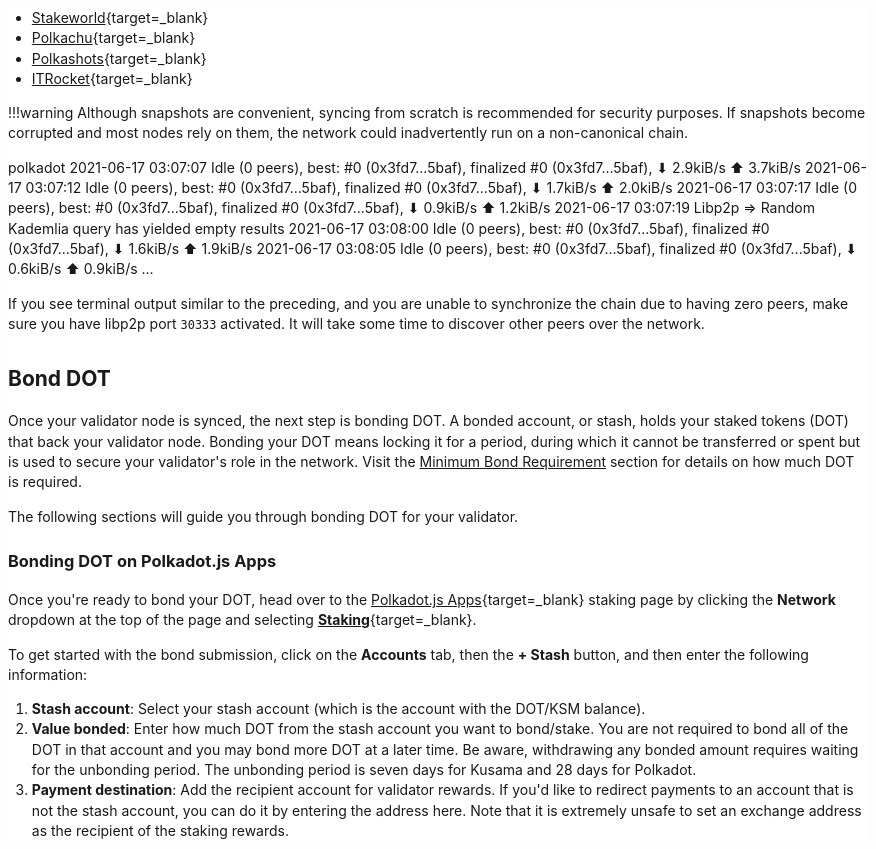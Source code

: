 - [Stakeworld](https://stakeworld.io/snapshot){target=\_blank}
- [Polkachu](https://polkachu.com/substrate_snapshots){target=\_blank}
- [Polkashots](https://polkashots.io/){target=\_blank}
- [ITRocket](https://itrocket.net/services/mainnet/polkadot/#snapshot){target=\_blank}

!!!warning
    Although snapshots are convenient, syncing from scratch is recommended for security purposes. If snapshots become corrupted and most nodes rely on them, the network could inadvertently run on a non-canonical chain.

<div id="termynal" data-termynal>
  <span data-ty="input"><span class="file-path"></span>polkadot</span>
  <span data-ty>2021-06-17 03:07:07 Idle (0 peers), best: #0 (0x3fd7...5baf), finalized #0 (0x3fd7...5baf), ⬇ 2.9kiB/s ⬆ 3.7kiB/s</span>
  <span data-ty>2021-06-17 03:07:12 Idle (0 peers), best: #0 (0x3fd7...5baf), finalized #0 (0x3fd7...5baf), ⬇ 1.7kiB/s ⬆ 2.0kiB/s</span>
  <span data-ty>2021-06-17 03:07:17 Idle (0 peers), best: #0 (0x3fd7...5baf), finalized #0 (0x3fd7...5baf), ⬇ 0.9kiB/s ⬆ 1.2kiB/s</span>
  <span data-ty>2021-06-17 03:07:19 Libp2p => Random Kademlia query has yielded empty results</span>
  <span data-ty>2021-06-17 03:08:00 Idle (0 peers), best: #0 (0x3fd7...5baf), finalized #0 (0x3fd7...5baf), ⬇ 1.6kiB/s ⬆ 1.9kiB/s</span>
  <span data-ty>2021-06-17 03:08:05 Idle (0 peers), best: #0 (0x3fd7...5baf), finalized #0 (0x3fd7...5baf), ⬇ 0.6kiB/s ⬆ 0.9kiB/s</span>
  <span data-ty>...</span>
</div>

If you see terminal output similar to the preceding, and you are unable to synchronize the chain due to having zero peers, make sure you have libp2p port `30333` activated. It will take some time to discover other peers over the network.

## Bond DOT

Once your validator node is synced, the next step is bonding DOT. A bonded account, or stash, holds your staked tokens (DOT) that back your validator node. Bonding your DOT means locking it for a period, during which it cannot be transferred or spent but is used to secure your validator's role in the network. Visit the [Minimum Bond Requirement](/nodes-and-validators/run-a-validator/requirements/#minimum-bond-requirement) section for details on how much DOT is required.

The following sections will guide you through bonding DOT for your validator.

### Bonding DOT on Polkadot.js Apps

Once you're ready to bond your DOT, head over to the [Polkadot.js Apps](https://polkadot.js.org/apps/){target=\_blank} staking page by clicking the **Network** dropdown at the top of the page and selecting [**Staking**](https://polkadot.js.org/apps/#/staking/actions){target=\_blank}.

To get started with the bond submission, click on the **Accounts** tab, then the **+ Stash** button, and then enter the following information:

1. **Stash account**: Select your stash account (which is the account with the DOT/KSM balance).
2. **Value bonded**: Enter how much DOT from the stash account you want to bond/stake. You are not required to bond all of the DOT in that account and you may bond more DOT at a later time. Be aware, withdrawing any bonded amount requires waiting for the unbonding period. The unbonding period is seven days for Kusama and 28 days for Polkadot.
3. **Payment destination**: Add the recipient account for validator rewards. If you'd like to redirect payments to an account that is not the stash account, you can do it by entering the address here. Note that it is extremely unsafe to set an exchange address as the recipient of the staking rewards.
